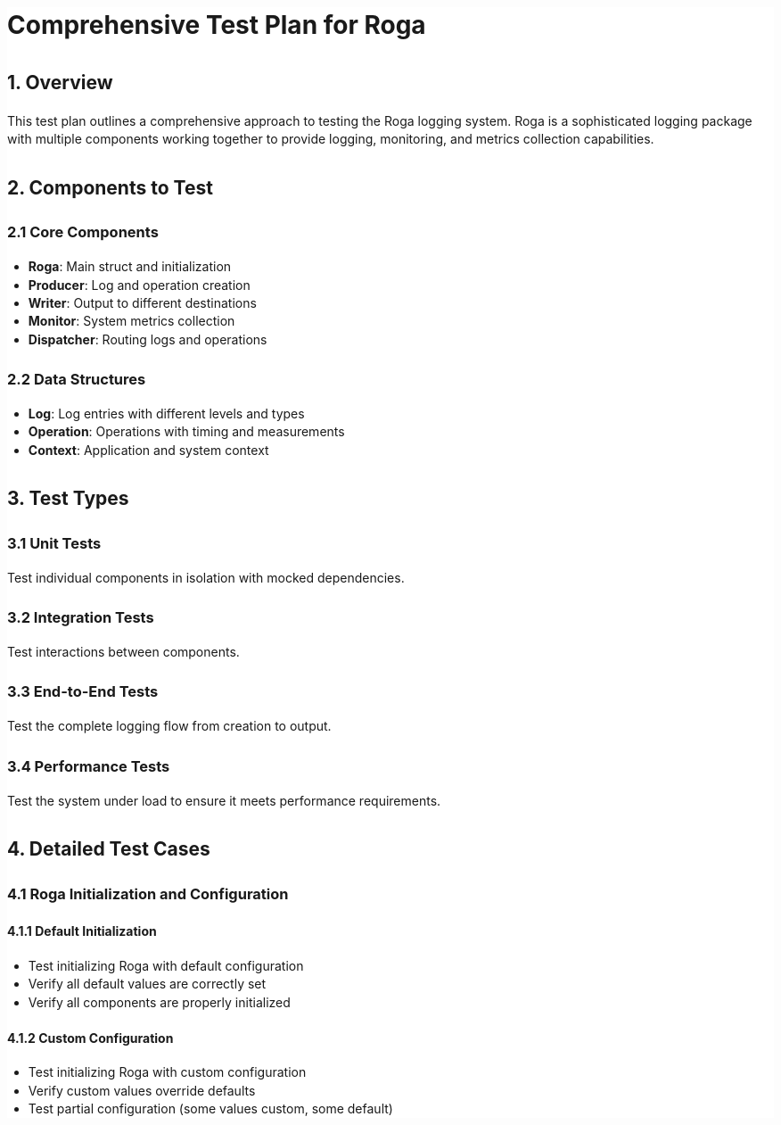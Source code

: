 # Comprehensive Test Plan for Roga

## 1. Overview

This test plan outlines a comprehensive approach to testing the Roga logging system. Roga is a sophisticated logging package with multiple components working together to provide logging, monitoring, and metrics collection capabilities.

## 2. Components to Test

### 2.1 Core Components
- **Roga**: Main struct and initialization
- **Producer**: Log and operation creation
- **Writer**: Output to different destinations
- **Monitor**: System metrics collection
- **Dispatcher**: Routing logs and operations

### 2.2 Data Structures
- **Log**: Log entries with different levels and types
- **Operation**: Operations with timing and measurements
- **Context**: Application and system context

## 3. Test Types

### 3.1 Unit Tests
Test individual components in isolation with mocked dependencies.

### 3.2 Integration Tests
Test interactions between components.

### 3.3 End-to-End Tests
Test the complete logging flow from creation to output.

### 3.4 Performance Tests
Test the system under load to ensure it meets performance requirements.

## 4. Detailed Test Cases

### 4.1 Roga Initialization and Configuration

#### 4.1.1 Default Initialization
- Test initializing Roga with default configuration
- Verify all default values are correctly set
- Verify all components are properly initialized

#### 4.1.2 Custom Configuration
- Test initializing Roga with custom configuration
- Verify custom values override defaults
- Test partial configuration (some values custom, some default)
